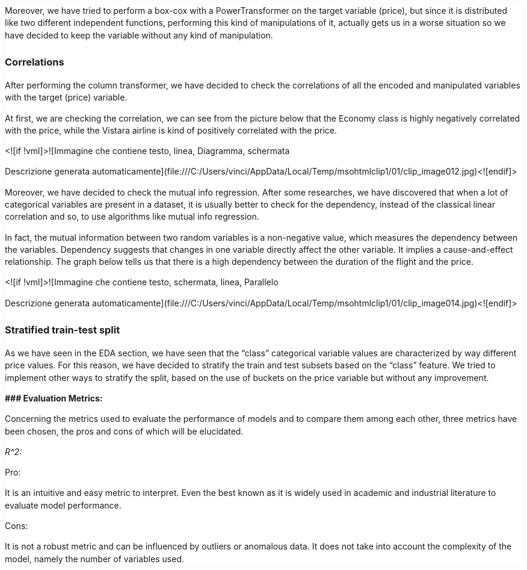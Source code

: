 Moreover, we have tried to perform a box-cox with a PowerTransformer on the target variable (price), but since it is distributed like two different independent functions, performing this kind of manipulations of it, actually gets us in a worse situation so we have decided to keep the variable without any kind of manipulation.

### Correlations

After performing the column transformer, we have decided to check the correlations of all the encoded and manipulated variables with the target (price) variable.

At first, we are checking the correlation, we can see from the picture below that the Economy class is highly negatively correlated with the price, while the Vistara airline is kind of positively correlated with the price.

<![if !vml]>![Immagine che contiene testo, linea, Diagramma, schermata

Descrizione generata automaticamente](file:///C:/Users/vinci/AppData/Local/Temp/msohtmlclip1/01/clip_image012.jpg)<![endif]>

Moreover, we have decided to check the mutual info regression. After some researches, we have discovered that when a lot of categorical variables are present in a dataset, it is usually better to check for the dependency, instead of the classical linear correlation and so, to use algorithms like mutual info regression.

In fact, the mutual information between two random variables is a non-negative value, which measures the dependency between the variables. Dependency suggests that changes in one variable directly affect the other variable. It implies a cause-and-effect relationship. The graph below tells us that there is a high dependency between the duration of the flight and the price.

<![if !vml]>![Immagine che contiene testo, schermata, linea, Parallelo

Descrizione generata automaticamente](file:///C:/Users/vinci/AppData/Local/Temp/msohtmlclip1/01/clip_image014.jpg)<![endif]>

### Stratified train-test split

As we have seen in the EDA section, we have seen that the “class” categorical variable values are characterized by way different price values. For this reason, we have decided to stratify the train and test subsets based on the “class” feature. We tried to implement other ways to stratify the split, based on the use of buckets on the price variable but without any improvement.

**### Evaluation Metrics:**

Concerning the metrics used to evaluate the performance of models and to compare them among each other, three metrics have been chosen, the pros and cons of which will be elucidated.

_R^2:_

Pro:

It is an intuitive and easy metric to interpret. Even the best known as it is widely used in academic and industrial literature to evaluate model performance.

Cons:

It is not a robust metric and can be influenced by outliers or anomalous data. It does not take into account the complexity of the model, namely the number of variables used.
